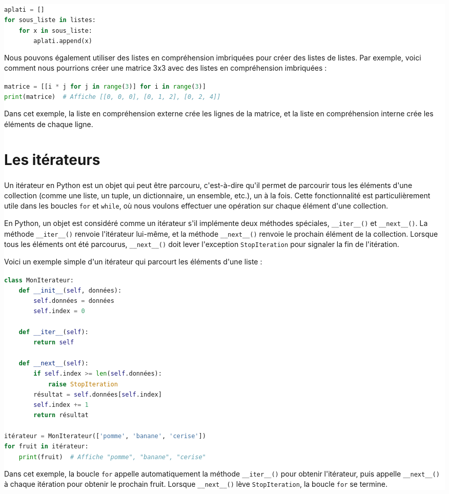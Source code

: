 ```python
aplati = []
for sous_liste in listes:
    for x in sous_liste:
        aplati.append(x)
```

Nous pouvons également utiliser des listes en compréhension imbriquées pour créer des listes de listes. Par exemple, voici comment nous pourrions créer une matrice 3x3 avec des listes en compréhension imbriquées :

```python
matrice = [[i * j for j in range(3)] for i in range(3)]
print(matrice)  # Affiche [[0, 0, 0], [0, 1, 2], [0, 2, 4]]
```

Dans cet exemple, la liste en compréhension externe crée les lignes de la matrice, et la liste en compréhension interne crée les éléments de chaque ligne.

# Les itérateurs

Un itérateur en Python est un objet qui peut être parcouru, c'est-à-dire qu'il permet de parcourir tous les éléments d'une collection (comme une liste, un tuple, un dictionnaire, un ensemble, etc.), un à la fois. Cette fonctionnalité est particulièrement utile dans les boucles `for` et `while`, où nous voulons effectuer une opération sur chaque élément d'une collection.

En Python, un objet est considéré comme un itérateur s'il implémente deux méthodes spéciales, `__iter__()` et `__next__()`. La méthode `__iter__()` renvoie l'itérateur lui-même, et la méthode `__next__()` renvoie le prochain élément de la collection. Lorsque tous les éléments ont été parcourus, `__next__()` doit lever l'exception `StopIteration` pour signaler la fin de l'itération.

Voici un exemple simple d'un itérateur qui parcourt les éléments d'une liste :

```python
class MonIterateur:
    def __init__(self, données):
        self.données = données
        self.index = 0

    def __iter__(self):
        return self

    def __next__(self):
        if self.index >= len(self.données):
            raise StopIteration
        résultat = self.données[self.index]
        self.index += 1
        return résultat

itérateur = MonIterateur(['pomme', 'banane', 'cerise'])
for fruit in itérateur:
    print(fruit)  # Affiche "pomme", "banane", "cerise"
```

Dans cet exemple, la boucle `for` appelle automatiquement la méthode `__iter__()` pour obtenir l'itérateur, puis appelle `__next__()` à chaque itération pour obtenir le prochain fruit. Lorsque `__next__()` lève `StopIteration`, la boucle `for` se termine.
